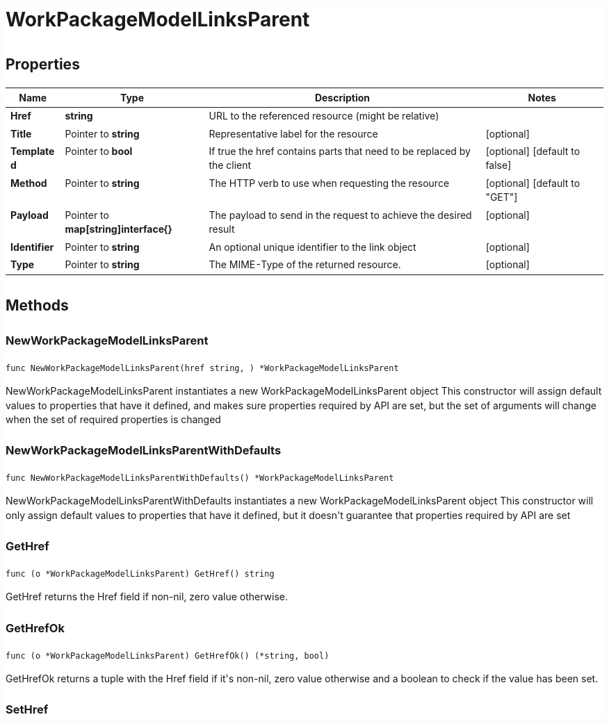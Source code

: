 # WorkPackageModelLinksParent

## Properties

Name | Type | Description | Notes
------------ | ------------- | ------------- | -------------
**Href** | **string** | URL to the referenced resource (might be relative) | 
**Title** | Pointer to **string** | Representative label for the resource | [optional] 
**Templated** | Pointer to **bool** | If true the href contains parts that need to be replaced by the client | [optional] [default to false]
**Method** | Pointer to **string** | The HTTP verb to use when requesting the resource | [optional] [default to "GET"]
**Payload** | Pointer to **map[string]interface{}** | The payload to send in the request to achieve the desired result | [optional] 
**Identifier** | Pointer to **string** | An optional unique identifier to the link object | [optional] 
**Type** | Pointer to **string** | The MIME-Type of the returned resource. | [optional] 

## Methods

### NewWorkPackageModelLinksParent

`func NewWorkPackageModelLinksParent(href string, ) *WorkPackageModelLinksParent`

NewWorkPackageModelLinksParent instantiates a new WorkPackageModelLinksParent object
This constructor will assign default values to properties that have it defined,
and makes sure properties required by API are set, but the set of arguments
will change when the set of required properties is changed

### NewWorkPackageModelLinksParentWithDefaults

`func NewWorkPackageModelLinksParentWithDefaults() *WorkPackageModelLinksParent`

NewWorkPackageModelLinksParentWithDefaults instantiates a new WorkPackageModelLinksParent object
This constructor will only assign default values to properties that have it defined,
but it doesn't guarantee that properties required by API are set

### GetHref

`func (o *WorkPackageModelLinksParent) GetHref() string`

GetHref returns the Href field if non-nil, zero value otherwise.

### GetHrefOk

`func (o *WorkPackageModelLinksParent) GetHrefOk() (*string, bool)`

GetHrefOk returns a tuple with the Href field if it's non-nil, zero value otherwise
and a boolean to check if the value has been set.

### SetHref
